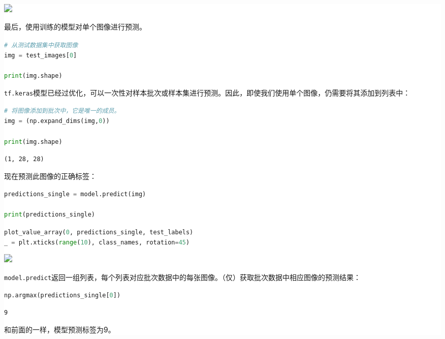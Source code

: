 ![](https://tensorflow.google.cn/alpha/tutorials/keras/basic_classification_files/output_51_0.png)

最后，使用训练的模型对单个图像进行预测。

```python
# 从测试数据集中获取图像
img = test_images[0]

print(img.shape)
```

`tf.keras`模型已经过优化，可以一次性对样本批次或样本集进行预测。因此，即使我们使用单个图像，仍需要将其添加到列表中：

```python
# 将图像添加到批次中，它是唯一的成员。 
img = (np.expand_dims(img,0))

print(img.shape)
```

`(1, 28, 28)`

现在预测此图像的正确标签：

```python
predictions_single = model.predict(img)

print(predictions_single)
```


```python
plot_value_array(0, predictions_single, test_labels)
_ = plt.xticks(range(10), class_names, rotation=45)
```

![](https://tensorflow.google.cn/alpha/tutorials/keras/basic_classification_files/output_58_0.png)


`model.predict`返回一组列表，每个列表对应批次数据中的每张图像。（仅）获取批次数据中相应图像的预测结果：

```python
np.argmax(predictions_single[0])
```

`9`

和前面的一样，模型预测标签为9。
